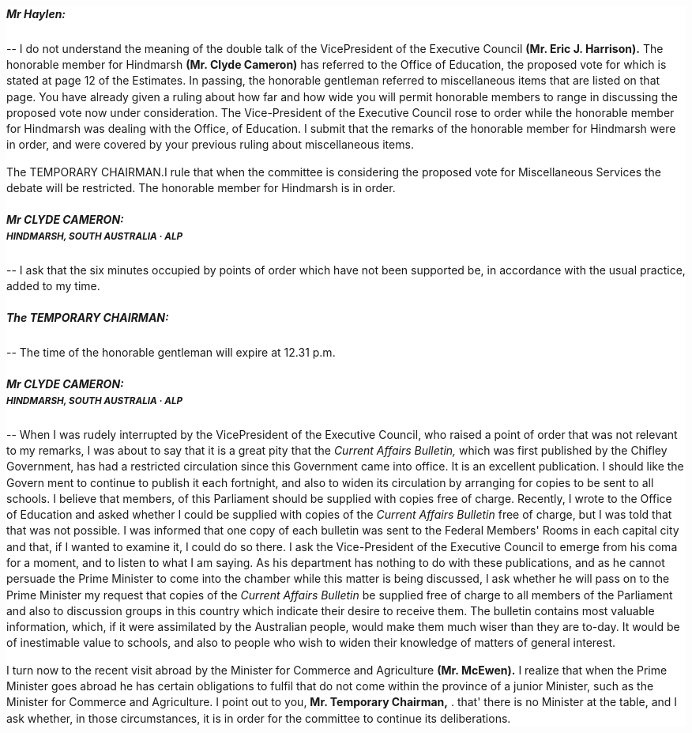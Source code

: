 ##### Mr Haylen:

-- I do not understand the meaning of the double talk of the VicePresident of the Executive Council  **(Mr. Eric J. Harrison).**  The honorable member for Hindmarsh  **(Mr. Clyde Cameron)**  has referred to the Office of Education, the proposed vote for which is stated at page 12 of the Estimates. In passing, the honorable gentleman referred to miscellaneous items that are listed on that page. You have already given a ruling about how far and how wide you will permit honorable members to range in discussing the proposed vote now under consideration. The Vice-President of the Executive Council rose to order while the honorable member for Hindmarsh was dealing with the Office, of Education. I submit that the remarks of the honorable member for Hindmarsh were in order, and were covered by your previous ruling about miscellaneous items. 

The TEMPORARY CHAIRMAN.I rule that when the committee is considering the proposed vote for Miscellaneous Services the debate will be restricted. The honorable member for Hindmarsh is in order. 

##### Mr CLYDE CAMERON:<br><small class="text-muted">HINDMARSH, SOUTH AUSTRALIA &middot; ALP</small>

-- I ask that the six minutes occupied by points of order which have not been supported be, in accordance with the usual practice, added to my time. 

##### The TEMPORARY CHAIRMAN:

-- The time of the honorable gentleman will expire at 12.31 p.m. 

##### Mr CLYDE CAMERON:<br><small class="text-muted">HINDMARSH, SOUTH AUSTRALIA &middot; ALP</small>

-- When I was rudely interrupted by the VicePresident of the Executive Council, who raised a point of order that was not relevant to my remarks, I was about to say that it is a great pity that the  *Current Affairs Bulletin,*  which was first published by the Chifley Government, has had a restricted  circulation since this Government came into office. It is an excellent publication. I should like the Govern ment to continue to publish it each fortnight, and also to widen its circulation by arranging for copies to be sent to all schools. I believe that members, of this Parliament should be supplied with copies free of charge. Recently, I wrote to the Office of Education and asked whether I could be  supplied  with copies of the  *Current Affairs Bulletin*  free of charge, but I was told that that was not possible. I was informed that one copy of each bulletin was sent to the Federal Members' Rooms in each capital city and that, if I wanted to examine it, I could do so there. I ask the Vice-President of the Executive Council to emerge from his coma for a moment, and to listen to what I am saying. As his department has nothing to do with these publications, and as he cannot persuade the Prime Minister to come into the chamber while this matter is being discussed, I ask whether he will pass on to the Prime Minister my request that copies of the  *Current Affairs Bulletin*  be supplied free of charge to all members of the Parliament and also to discussion groups in this country which indicate their desire to receive them. The bulletin contains most valuable information, which, if it were assimilated by the Australian people, would make them much wiser than they are to-day. It would be of inestimable value to schools, and also to people who wish to widen their knowledge of matters of general interest. 

I turn now to the recent visit abroad by the Minister for Commerce and Agriculture  **(Mr. McEwen).**  I realize that when the Prime Minister goes abroad he has certain obligations to fulfil that do not come within the province of a junior Minister, such as the Minister for Commerce and Agriculture. I point out to you,  **Mr. Temporary Chairman,**  . that' there is no Minister at the table, and I ask whether, in those circumstances, it is in order for the committee to continue its deliberations. 
